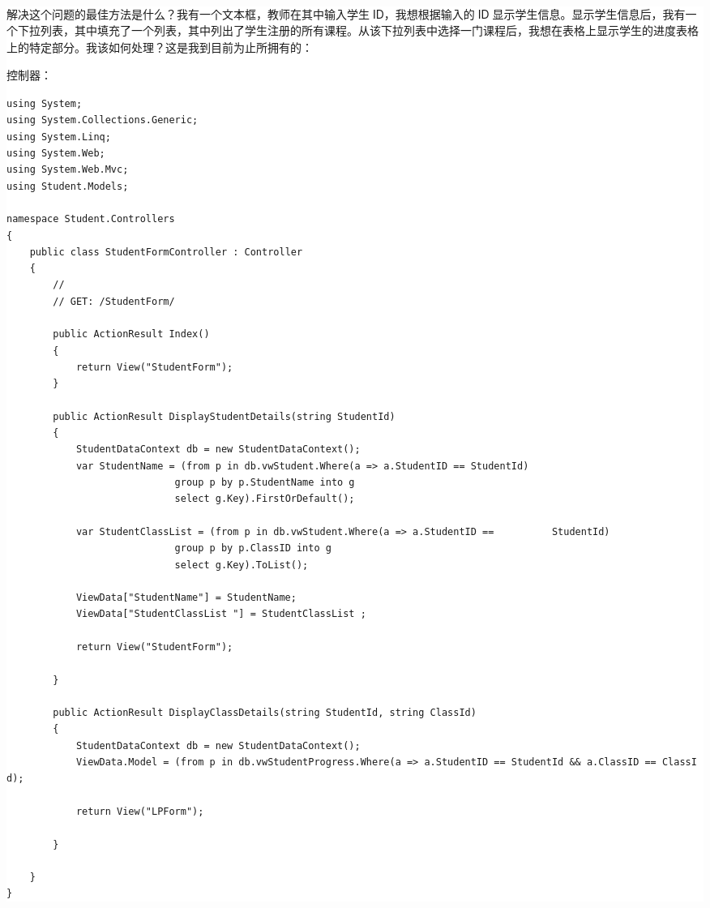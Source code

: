 解决这个问题的最佳方法是什么？我有一个文本框，教师在其中输入学生 ID，我想根据输入的 ID 显示学生信息。显示学生信息后，我有一个下拉列表，其中填充了一个列表，其中列出了学生注册的所有课程。从该下拉列表中选择一门课程后，我想在表格上显示学生的进度表格上的特定部分。我该如何处理？这是我到目前为止所拥有的：

控制器：

```
using System;
using System.Collections.Generic;
using System.Linq;
using System.Web;
using System.Web.Mvc;
using Student.Models;

namespace Student.Controllers
{
    public class StudentFormController : Controller
    {
        //
        // GET: /StudentForm/

        public ActionResult Index()
        {
            return View("StudentForm");
        }

        public ActionResult DisplayStudentDetails(string StudentId)
        {
            StudentDataContext db = new StudentDataContext();
            var StudentName = (from p in db.vwStudent.Where(a => a.StudentID == StudentId)
                             group p by p.StudentName into g
                             select g.Key).FirstOrDefault();

            var StudentClassList = (from p in db.vwStudent.Where(a => a.StudentID ==          StudentId)
                             group p by p.ClassID into g
                             select g.Key).ToList();

            ViewData["StudentName"] = StudentName;
            ViewData["StudentClassList "] = StudentClassList ;

            return View("StudentForm");

        }

        public ActionResult DisplayClassDetails(string StudentId, string ClassId)
        {
            StudentDataContext db = new StudentDataContext();
            ViewData.Model = (from p in db.vwStudentProgress.Where(a => a.StudentID == StudentId && a.ClassID == ClassId);

            return View("LPForm");

        }

    }
} 
```
